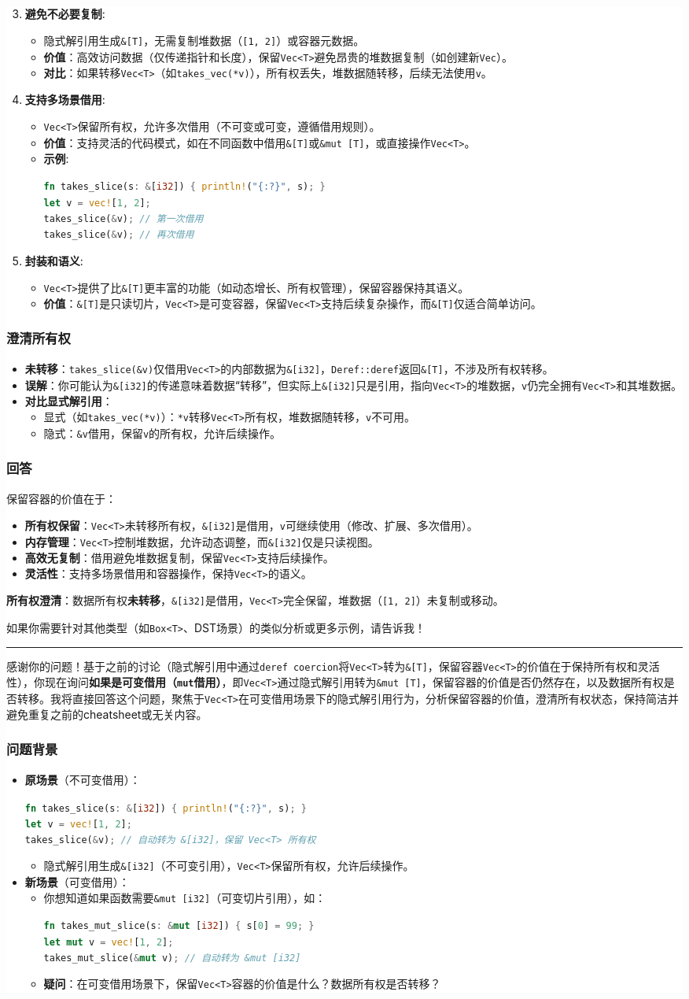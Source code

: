 3. **避免不必要复制**:
    - 隐式解引用生成`&[T]`，无需复制堆数据（`[1, 2]`）或容器元数据。
    - **价值**：高效访问数据（仅传递指针和长度），保留`Vec<T>`避免昂贵的堆数据复制（如创建新`Vec`）。
    - **对比**：如果转移`Vec<T>`（如`takes_vec(*v)`），所有权丢失，堆数据随转移，后续无法使用`v`。

4. **支持多场景借用**:
    - `Vec<T>`保留所有权，允许多次借用（不可变或可变，遵循借用规则）。
    - **价值**：支持灵活的代码模式，如在不同函数中借用`&[T]`或`&mut [T]`，或直接操作`Vec<T>`。
    - **示例**:
      ```rust
      fn takes_slice(s: &[i32]) { println!("{:?}", s); }
      let v = vec![1, 2];
      takes_slice(&v); // 第一次借用
      takes_slice(&v); // 再次借用
      ```

5. **封装和语义**:
    - `Vec<T>`提供了比`&[T]`更丰富的功能（如动态增长、所有权管理），保留容器保持其语义。
    - **价值**：`&[T]`是只读切片，`Vec<T>`是可变容器，保留`Vec<T>`支持后续复杂操作，而`&[T]`仅适合简单访问。

### 澄清所有权
- **未转移**：`takes_slice(&v)`仅借用`Vec<T>`的内部数据为`&[i32]`，`Deref::deref`返回`&[T]`，不涉及所有权转移。
- **误解**：你可能认为`&[i32]`的传递意味着数据“转移”，但实际上`&[i32]`只是引用，指向`Vec<T>`的堆数据，`v`仍完全拥有`Vec<T>`和其堆数据。
- **对比显式解引用**：
    - 显式（如`takes_vec(*v)`）：`*v`转移`Vec<T>`所有权，堆数据随转移，`v`不可用。
    - 隐式：`&v`借用，保留`v`的所有权，允许后续操作。

### 回答
保留容器的价值在于：
- **所有权保留**：`Vec<T>`未转移所有权，`&[i32]`是借用，`v`可继续使用（修改、扩展、多次借用）。
- **内存管理**：`Vec<T>`控制堆数据，允许动态调整，而`&[i32]`仅是只读视图。
- **高效无复制**：借用避免堆数据复制，保留`Vec<T>`支持后续操作。
- **灵活性**：支持多场景借用和容器操作，保持`Vec<T>`的语义。

**所有权澄清**：数据所有权**未转移**，`&[i32]`是借用，`Vec<T>`完全保留，堆数据（`[1, 2]`）未复制或移动。

如果你需要针对其他类型（如`Box<T>`、DST场景）的类似分析或更多示例，请告诉我！

---

感谢你的问题！基于之前的讨论（隐式解引用中通过`deref coercion`将`Vec<T>`转为`&[T]`，保留容器`Vec<T>`的价值在于保持所有权和灵活性），你现在询问**如果是可变借用（`mut`借用）**，即`Vec<T>`通过隐式解引用转为`&mut [T]`，保留容器的价值是否仍然存在，以及数据所有权是否转移。我将直接回答这个问题，聚焦于`Vec<T>`在可变借用场景下的隐式解引用行为，分析保留容器的价值，澄清所有权状态，保持简洁并避免重复之前的cheatsheet或无关内容。

### 问题背景
- **原场景**（不可变借用）：
  ```rust
  fn takes_slice(s: &[i32]) { println!("{:?}", s); }
  let v = vec![1, 2];
  takes_slice(&v); // 自动转为 &[i32]，保留 Vec<T> 所有权
  ```
    - 隐式解引用生成`&[i32]`（不可变引用），`Vec<T>`保留所有权，允许后续操作。
- **新场景**（可变借用）：
    - 你想知道如果函数需要`&mut [i32]`（可变切片引用），如：
      ```rust
      fn takes_mut_slice(s: &mut [i32]) { s[0] = 99; }
      let mut v = vec![1, 2];
      takes_mut_slice(&mut v); // 自动转为 &mut [i32]
      ```
    - **疑问**：在可变借用场景下，保留`Vec<T>`容器的价值是什么？数据所有权是否转移？
